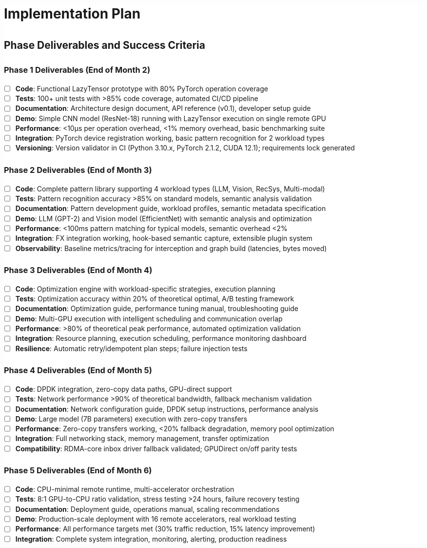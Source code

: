 # Implementation Plan

## Phase Deliverables and Success Criteria

### Phase 1 Deliverables (End of Month 2)
- [ ] **Code**: Functional LazyTensor prototype with 80% PyTorch operation coverage
- [ ] **Tests**: 100+ unit tests with >85% code coverage, automated CI/CD pipeline
- [ ] **Documentation**: Architecture design document, API reference (v0.1), developer setup guide
- [ ] **Demo**: Simple CNN model (ResNet-18) running with LazyTensor execution on single remote GPU
- [ ] **Performance**: <10μs per operation overhead, <1% memory overhead, basic benchmarking suite
- [ ] **Integration**: PyTorch device registration working, basic pattern recognition for 2 workload types
- [ ] **Versioning**: Version validator in CI (Python 3.10.x, PyTorch 2.1.2, CUDA 12.1); requirements lock generated

### Phase 2 Deliverables (End of Month 3)
- [ ] **Code**: Complete pattern library supporting 4 workload types (LLM, Vision, RecSys, Multi-modal)
- [ ] **Tests**: Pattern recognition accuracy >85% on standard models, semantic analysis validation
- [ ] **Documentation**: Pattern development guide, workload profiles, semantic metadata specification
- [ ] **Demo**: LLM (GPT-2) and Vision model (EfficientNet) with semantic analysis and optimization
- [ ] **Performance**: <100ms pattern matching for typical models, semantic overhead <2%
- [ ] **Integration**: FX integration working, hook-based semantic capture, extensible plugin system
- [ ] **Observability**: Baseline metrics/tracing for interception and graph build (latencies, bytes moved)

### Phase 3 Deliverables (End of Month 4)
- [ ] **Code**: Optimization engine with workload-specific strategies, execution planning
- [ ] **Tests**: Optimization accuracy within 20% of theoretical optimal, A/B testing framework
- [ ] **Documentation**: Optimization guide, performance tuning manual, troubleshooting guide
- [ ] **Demo**: Multi-GPU execution with intelligent scheduling and communication overlap
- [ ] **Performance**: >80% of theoretical peak performance, automated optimization validation
- [ ] **Integration**: Resource planning, execution scheduling, performance monitoring dashboard
 - [ ] **Resilience**: Automatic retry/idempotent plan steps; failure injection tests

### Phase 4 Deliverables (End of Month 5)
- [ ] **Code**: DPDK integration, zero-copy data paths, GPU-direct support
- [ ] **Tests**: Network performance >90% of theoretical bandwidth, fallback mechanism validation
- [ ] **Documentation**: Network configuration guide, DPDK setup instructions, performance analysis
- [ ] **Demo**: Large model (7B parameters) execution with zero-copy transfers
- [ ] **Performance**: Zero-copy transfers working, <20% fallback degradation, memory pool optimization
- [ ] **Integration**: Full networking stack, memory management, transfer optimization
 - [ ] **Compatibility**: RDMA-core inbox driver fallback validated; GPUDirect on/off parity tests

### Phase 5 Deliverables (End of Month 6)
- [ ] **Code**: CPU-minimal remote runtime, multi-accelerator orchestration
- [ ] **Tests**: 8:1 GPU-to-CPU ratio validation, stress testing >24 hours, failure recovery testing
- [ ] **Documentation**: Deployment guide, operations manual, scaling recommendations
- [ ] **Demo**: Production-scale deployment with 16 remote accelerators, real workload testing
- [ ] **Performance**: All performance targets met (30% traffic reduction, 15% latency improvement)
- [ ] **Integration**: Complete system integration, monitoring, alerting, production readiness
